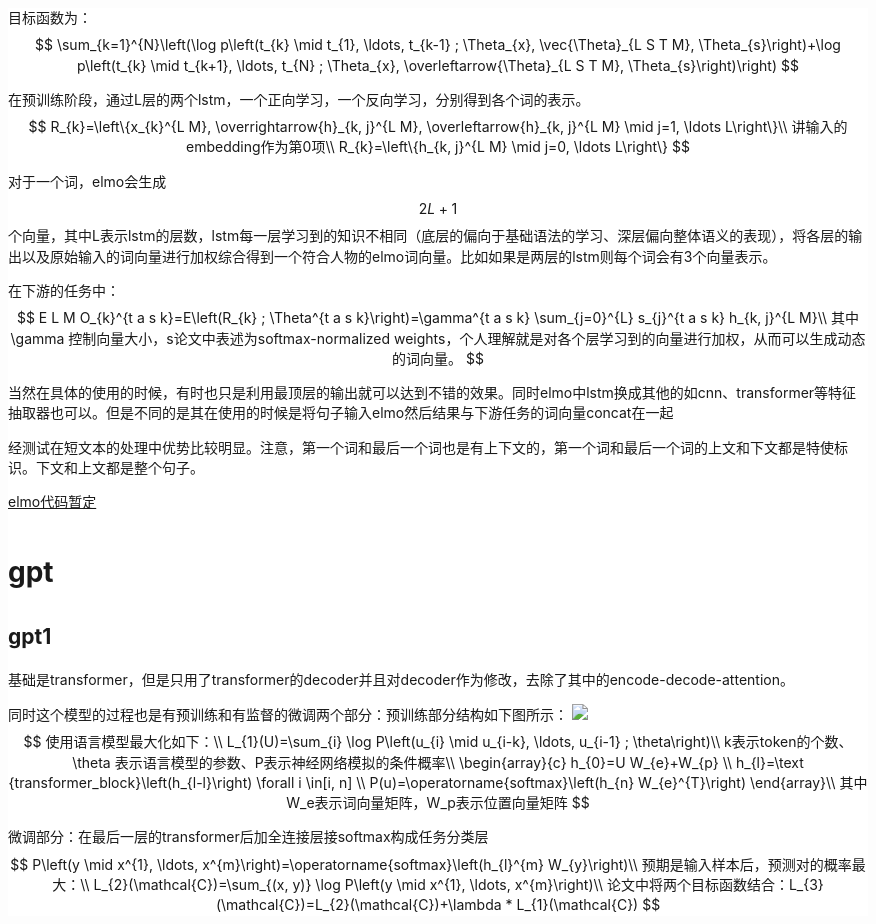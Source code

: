 目标函数为：
$$
\sum_{k=1}^{N}\left(\log p\left(t_{k} \mid t_{1}, \ldots, t_{k-1} ; \Theta_{x}, \vec{\Theta}_{L S T M}, \Theta_{s}\right)+\log p\left(t_{k} \mid t_{k+1}, \ldots, t_{N} ; \Theta_{x}, \overleftarrow{\Theta}_{L S T M}, \Theta_{s}\right)\right)
$$

在预训练阶段，通过L层的两个lstm，一个正向学习，一个反向学习，分别得到各个词的表示。
$$
R_{k}=\left\{x_{k}^{L M}, \overrightarrow{h}_{k, j}^{L M}, \overleftarrow{h}_{k, j}^{L M} \mid j=1, \ldots L\right\}\\
讲输入的embedding作为第0项\\
R_{k}=\left\{h_{k, j}^{L M} \mid j=0, \ldots L\right\}
$$

对于一个词，elmo会生成$$2L + 1$$个向量，其中L表示lstm的层数，lstm每一层学习到的知识不相同（底层的偏向于基础语法的学习、深层偏向整体语义的表现），将各层的输出以及原始输入的词向量进行加权综合得到一个符合人物的elmo词向量。比如如果是两层的lstm则每个词会有3个向量表示。

在下游的任务中：
$$
E L M O_{k}^{t a s k}=E\left(R_{k} ; \Theta^{t a s k}\right)=\gamma^{t a s k} \sum_{j=0}^{L} s_{j}^{t a s k} h_{k, j}^{L M}\\
其中\gamma 控制向量大小，s论文中表述为softmax-normalized weights，个人理解就是对各个层学习到的向量进行加权，从而可以生成动态的词向量。
$$

当然在具体的使用的时候，有时也只是利用最顶层的输出就可以达到不错的效果。同时elmo中lstm换成其他的如cnn、transformer等特征抽取器也可以。但是不同的是其在使用的时候是将句子输入elmo然后结果与下游任务的词向量concat在一起

经测试在短文本的处理中优势比较明显。注意，第一个词和最后一个词也是有上下文的，第一个词和最后一个词的上文和下文都是特使标识。下文和上文都是整个句子。

[elmo代码暂定]()

# gpt

## gpt1
基础是transformer，但是只用了transformer的decoder并且对decoder作为修改，去除了其中的encode-decode-attention。

同时这个模型的过程也是有预训练和有监督的微调两个部分：预训练部分结构如下图所示：
![](https://zwt0204.github.io//img/gpt.png)
$$
使用语言模型最大化如下：\\
L_{1}(U)=\sum_{i} \log P\left(u_{i} \mid u_{i-k}, \ldots, u_{i-1} ; \theta\right)\\
k表示token的个数、\theta 表示语言模型的参数、P表示神经网络模拟的条件概率\\
\begin{array}{c}
h_{0}=U W_{e}+W_{p} \\
h_{l}=\text {transformer_block}\left(h_{l-l}\right) \forall i \in[i, n] \\
P(u)=\operatorname{softmax}\left(h_{n} W_{e}^{T}\right)
\end{array}\\
其中W_e表示词向量矩阵，W_p表示位置向量矩阵
$$

微调部分：在最后一层的transformer后加全连接层接softmax构成任务分类层
$$
P\left(y \mid x^{1}, \ldots, x^{m}\right)=\operatorname{softmax}\left(h_{l}^{m} W_{y}\right)\\
预期是输入样本后，预测对的概率最大：\\
L_{2}(\mathcal{C})=\sum_{(x, y)} \log P\left(y \mid x^{1}, \ldots, x^{m}\right)\\
论文中将两个目标函数结合：L_{3}(\mathcal{C})=L_{2}(\mathcal{C})+\lambda * L_{1}(\mathcal{C})
$$
